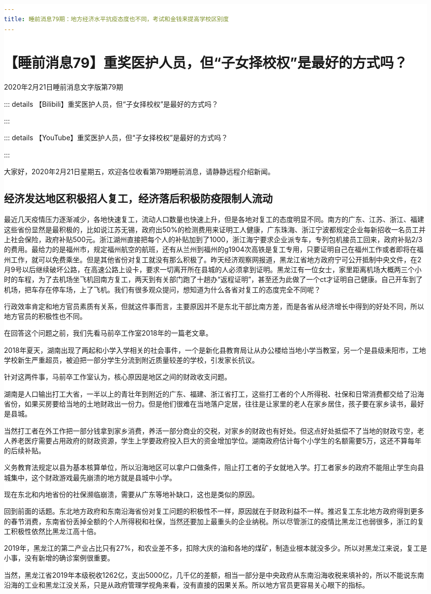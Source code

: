 ```yaml
---
title: 睡前消息79期：地方经济水平抗疫态度也不同，考试和金钱来提高学校区别度
---
```

# 【睡前消息79】重奖医护人员，但“子女择校权”是最好的方式吗？

2020年2月21日睡前消息文字版第79期

::: details 【Bilibili】重奖医护人员，但“子女择校权”是最好的方式吗？
<iframe src="https://player.bilibili.com/player.html?bvid=BV1R7411w7VA&page=1&high_quality=1" scrolling="no" border="0" frameborder="no" framespacing="0" allowfullscreen="true" height=400 width=100%> </iframe>
:::

::: details 【YouTube】重奖医护人员，但“子女择校权”是最好的方式吗？
<iframe width="100%" height="400" src="https://www.youtube.com/embed/1IXXk6O1RnA" frameborder="0" allow="accelerometer; autoplay; clipboard-write; encrypted-media; gyroscope; picture-in-picture" allowfullscreen></iframe>
:::

大家好，2020年2月21日星期五，欢迎各位收看第79期睡前消息，请静静远程介绍新闻。

## 经济发达地区积极招人复工，经济落后积极防疫限制人流动

最近几天疫情压力逐渐减少，各地快速复工，流动人口数量也快速上升，但是各地对复工的态度明显不同。南方的广东、江苏、浙江、福建这些省份显然是最积极的，比如说江苏无锡，政府出50%的检测费用来证明工人健康，广东珠海、浙江宁波都规定企业每新招收一名员工并上社会保险，政府补贴500元。浙江湖州直接把每个人的补贴加到了1000，浙江海宁要求企业派专车，专列包机接员工回来，政府补贴2/3的费用。最给力的是福州市，规定福州航空的航班，还有从兰州到福州的g1904次高铁是复工专用，只要证明自己在福州工作或者即将在福州工作，就可以免费乘坐。但是其他省份对复工就没有那么积极了。昨天经济观察网报道，黑龙江省地方政府宁可公开抵制中央文件，在2月9号以后继续破坏公路，在高速公路上设卡，要求一切离开所在县城的人必须拿到证明。黑龙江有一位女士，家里距离机场大概两三个小时的车程，为了去机场坐飞机回南方复工，两天到有关部门跑了十趟办“返程证明”，甚至还为此做了一个ct才证明自己健康。自己开车到了机场，把车存在停车场，上了飞机。我们有很多观众提问，想知道为什么各省对复工的态度完全不同呢？

行政效率肯定和地方官员素质有关系，但就这件事而言，主要原因并不是东北干部比南方差，而是各省从经济增长中得到的好处不同，所以地方官员的积极性也不同。

在回答这个问题之前，我们先看马前卒工作室2018年的一篇老文章。

2018年夏天，湖南出现了两起和小学入学相关的社会事件，一个是新化县教育局让从办公楼给当地小学当教室，另一个是县级耒阳市，工地学校新生严重超员，被迫把一部分学生分流到附近质量较差的学校，引发家长抗议。

针对这两件事，马前卒工作室认为，核心原因是地区之间的财政收支问题。

湖南是人口输出打工大省，一半以上的青壮年到附近的广东、福建、浙江省打工，这些打工者的个人所得税、社保和日常消费都交给了沿海省份，如果买房要给当地的土地财政出一份力。但是他们很难在当地落户定居，往往是让家里的老人在家乡居住，孩子要在家乡读书，最好是县城。

当然打工者在外工作把一部分钱拿到家乡消费，养活一部分商业的交税，对家乡的财政也有好处。但这点好处抵偿不了当地的财政亏空，老人养老医疗需要占用政府的财政资源，学生上学要政府投入巨大的资金增加学位。湖南政府估计每个小学生的名额需要5万，这还不算每年的后续补贴。

义务教育法规定以县为基本核算单位，所以沿海地区可以拿户口做条件，阻止打工者的子女就地入学。打工者家乡的政府不能阻止学生向县城集中，这个财政游戏最先崩溃的地方就是县城中小学。

现在东北和内地省份的社保濒临崩溃，需要从广东等地补缺口，这也是类似的原因。

回到前面的话题。东北地方政府和东南沿海省份对复工问题的积极性不一样，原因就在于财政利益不一样。推迟复工东北地方政府得到更多的春节消费，东南省份丢掉全额的个人所得税和社保，当然还要加上最重头的企业纳税。所以尽管浙江的疫情比黑龙江也弱很多，浙江的复工积极性依然比黑龙江高十倍。

2019年，黑龙江的第二产业占比只有27%，和农业差不多，扣除大庆的油和各地的煤矿，制造业根本就没多少。所以对黑龙江来说，复工是小事，没有新增的确诊案例很重要。

当然，黑龙江省2019年本级税收1262亿，支出5000亿，几千亿的差额，相当一部分是中央政府从东南沿海收税来填补的，所以不能说东南沿海的工业和黑龙江没关系，只是从政府管理学视角来看，没有直接的因果关系。所以地方官员更容易关心眼下的指标。
